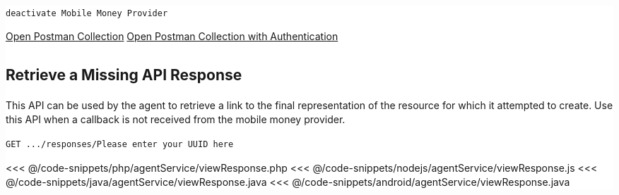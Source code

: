     deactivate Mobile Money Provider
</mermaid>

<div class="buttons-holder content-center">
  <a class="btn btn--accent" href="https://documenter.getpostman.com/view/4336524/TWDamF7p" target="_blank">Open Postman Collection</a>
  <a class="btn btn--accent" href="https://documenter.getpostman.com/view/4336524/TzCQbS8z" target="_blank">Open Postman Collection with Authentication</a>
</div>



## Retrieve a Missing API Response

This API can be used by the agent to retrieve a link to the final representation of the resource for which it attempted to create. Use this API when a callback is not received from the mobile money provider.

<code-main-group>
<code-block title="View">

<code-group>
<code-block title="GET">

```json{1}
GET .../responses/Please enter your UUID here
```

</code-block>
</code-group>

</code-block>

<code-block title="Code">

<code-group title="PHP">
<code-block title="viewResponse">
<<< @/code-snippets/php/agentService/viewResponse.php
</code-block>
</code-group>

<code-group title="NodeJS">
<code-block title="viewResponse">
<<< @/code-snippets/nodejs/agentService/viewResponse.js
</code-block>
</code-group>

<code-group title="Java">
<code-block title="viewResponse">
<<< @/code-snippets/java/agentService/viewResponse.java
</code-block>
</code-group>

<code-group title="Android">
<code-block title="viewResponse">
<<< @/code-snippets/android/agentService/viewResponse.java
</code-block>
</code-group>
